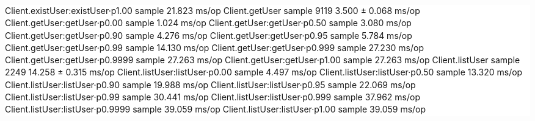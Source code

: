 Client.existUser:existUser·p1.00      sample         21.823           ms/op
Client.getUser                        sample   9119   3.500 ± 0.068   ms/op
Client.getUser:getUser·p0.00          sample          1.024           ms/op
Client.getUser:getUser·p0.50          sample          3.080           ms/op
Client.getUser:getUser·p0.90          sample          4.276           ms/op
Client.getUser:getUser·p0.95          sample          5.784           ms/op
Client.getUser:getUser·p0.99          sample         14.130           ms/op
Client.getUser:getUser·p0.999         sample         27.230           ms/op
Client.getUser:getUser·p0.9999        sample         27.263           ms/op
Client.getUser:getUser·p1.00          sample         27.263           ms/op
Client.listUser                       sample   2249  14.258 ± 0.315   ms/op
Client.listUser:listUser·p0.00        sample          4.497           ms/op
Client.listUser:listUser·p0.50        sample         13.320           ms/op
Client.listUser:listUser·p0.90        sample         19.988           ms/op
Client.listUser:listUser·p0.95        sample         22.069           ms/op
Client.listUser:listUser·p0.99        sample         30.441           ms/op
Client.listUser:listUser·p0.999       sample         37.962           ms/op
Client.listUser:listUser·p0.9999      sample         39.059           ms/op
Client.listUser:listUser·p1.00        sample         39.059           ms/op
